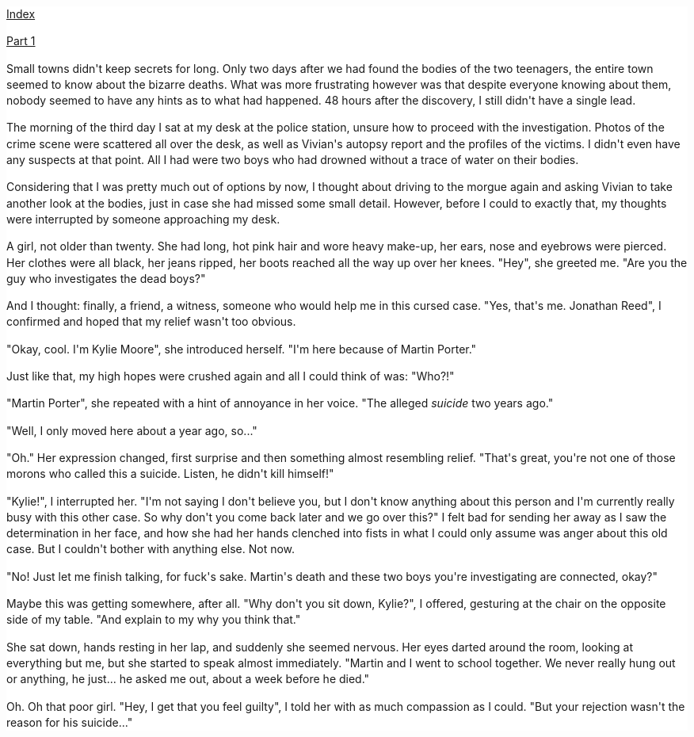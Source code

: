 [Index](https://www.reddit.com/r/LadyOfHellWrites/comments/ppivxz/my_writing_summaries_in_comments/)

[Part 1](https://www.reddit.com/r/nosleep/comments/uw31yq/shatterface_part_1/)

Small towns didn't keep secrets for long. Only two days after we had found the bodies of the two teenagers, the entire town seemed to know about the bizarre deaths. What was more frustrating however was that despite everyone knowing about them, nobody seemed to have any hints as to what had happened. 48 hours after the discovery, I still didn't have a single lead.

The morning of the third day I sat at my desk at the police station, unsure how to proceed with the investigation. Photos of the crime scene were scattered all over the desk, as well as Vivian's autopsy report and the profiles of the victims. I didn't even have any suspects at that point. All I had were two boys who had drowned without a trace of water on their bodies.

Considering that I was pretty much out of options by now, I thought about driving to the morgue again and asking Vivian to take another look at the bodies, just in case she had missed some small detail. However, before I could to exactly that, my thoughts were interrupted by someone approaching my desk.

A girl, not older than twenty. She had long, hot pink hair and wore heavy make-up, her ears, nose and eyebrows were pierced. Her clothes were all black, her jeans ripped, her boots reached all the way up over her knees. "Hey", she greeted me. "Are you the guy who investigates the dead boys?"

And I thought: finally, a friend, a witness, someone who would help me in this cursed case. "Yes, that's me. Jonathan Reed", I confirmed and hoped that my relief wasn't too obvious.

"Okay, cool. I'm Kylie Moore", she introduced herself. "I'm here because of Martin Porter."

Just like that, my high hopes were crushed again and all I could think of was: "Who?!"

"Martin Porter", she repeated with a hint of annoyance in her voice. "The alleged *suicide* two years ago."

"Well, I only moved here about a year ago, so..."

"Oh." Her expression changed, first surprise and then something almost resembling relief. "That's great, you're not one of those morons who called this a suicide. Listen, he didn't kill himself!"

"Kylie!", I interrupted her. "I'm not saying I don't believe you, but I don't know anything about this person and I'm currently really busy with this other case. So why don't you come back later and we go over this?" I felt bad for sending her away as I saw the determination in her face, and how she had her hands clenched into fists in what I could only assume was anger about this old case. But I couldn't bother with anything else. Not now.

"No! Just let me finish talking, for fuck's sake. Martin's death and these two boys you're investigating are connected, okay?"

Maybe this was getting somewhere, after all. "Why don't you sit down, Kylie?", I offered, gesturing at the chair on the opposite side of my table. "And explain to my why you think that."

She sat down, hands resting in her lap, and suddenly she seemed nervous. Her eyes darted around the room, looking at everything but me, but she started to speak almost immediately. "Martin and I went to school together. We never really hung out or anything, he just... he asked me out, about a week before he died."

Oh. Oh that poor girl. "Hey, I get that you feel guilty", I told her with as much compassion as I could. "But your rejection wasn't the reason for his suicide..."
